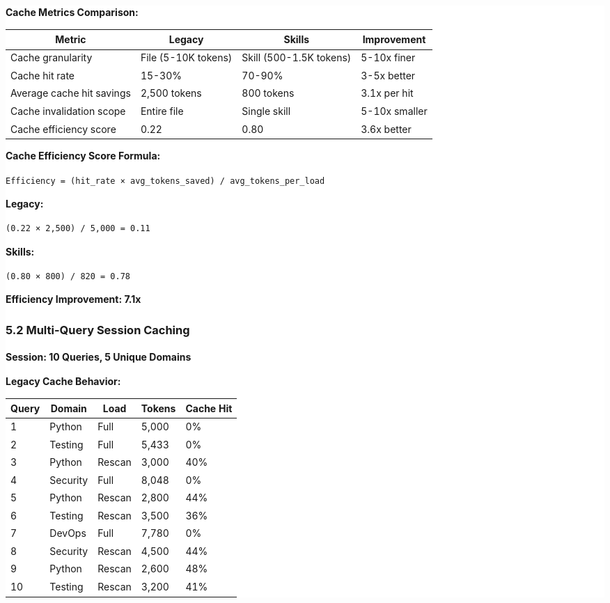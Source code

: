 **Cache Metrics Comparison:**

| Metric | Legacy | Skills | Improvement |
|--------|--------|--------|-------------|
| Cache granularity | File (5-10K tokens) | Skill (500-1.5K tokens) | 5-10x finer |
| Cache hit rate | 15-30% | 70-90% | 3-5x better |
| Average cache hit savings | 2,500 tokens | 800 tokens | 3.1x per hit |
| Cache invalidation scope | Entire file | Single skill | 5-10x smaller |
| Cache efficiency score | 0.22 | 0.80 | 3.6x better |

**Cache Efficiency Score Formula:**

```
Efficiency = (hit_rate × avg_tokens_saved) / avg_tokens_per_load
```

**Legacy:**

```
(0.22 × 2,500) / 5,000 = 0.11
```

**Skills:**

```
(0.80 × 800) / 820 = 0.78
```

**Efficiency Improvement: 7.1x**

### 5.2 Multi-Query Session Caching

**Session: 10 Queries, 5 Unique Domains**

**Legacy Cache Behavior:**

| Query | Domain | Load | Tokens | Cache Hit |
|-------|--------|------|--------|-----------|
| 1 | Python | Full | 5,000 | 0% |
| 2 | Testing | Full | 5,433 | 0% |
| 3 | Python | Rescan | 3,000 | 40% |
| 4 | Security | Full | 8,048 | 0% |
| 5 | Python | Rescan | 2,800 | 44% |
| 6 | Testing | Rescan | 3,500 | 36% |
| 7 | DevOps | Full | 7,780 | 0% |
| 8 | Security | Rescan | 4,500 | 44% |
| 9 | Python | Rescan | 2,600 | 48% |
| 10 | Testing | Rescan | 3,200 | 41% |
